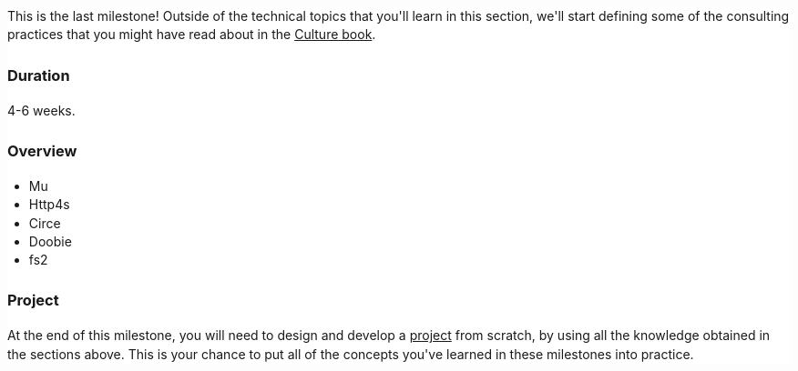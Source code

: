 This is the last milestone! Outside of the technical topics that you'll learn in this section, we'll start defining some of the consulting practices that you might have read about in the [Culture book](https://github.com/47deg/47-process/blob/master/consulting-handbook/consulting-handbook.md).

### Duration

4-6 weeks.

### Overview

* Mu
* Http4s
* Circe
* Doobie
* fs2
    

### Project
At the end of this milestone, you will need to design and develop a [project](https://github.com/47deg/trainings/tree/scalatraining-improvement/scala-improved/milestone%205) from scratch, by using all the knowledge obtained in the sections above. This is your chance to put all of the concepts you've learned in these milestones into practice.
